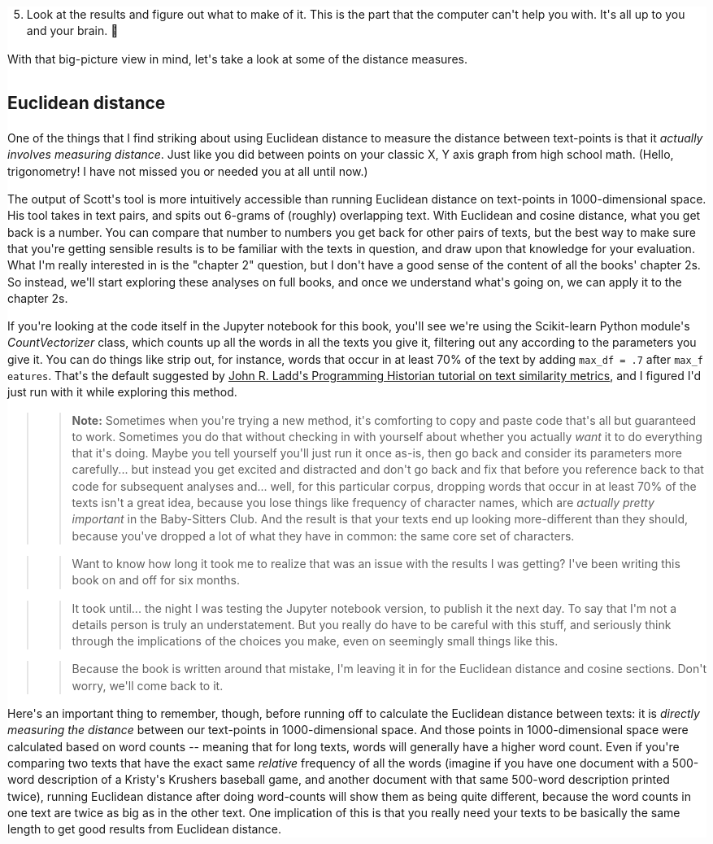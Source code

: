 5.  Look at the results and figure out what to make of it. This is the part that the computer can't help you with. It's all up to you and your brain. 🤯

With that big-picture view in mind, let's take a look at some of the distance measures.

## Euclidean distance

One of the things that I find striking about using Euclidean distance to measure the distance between text-points is that it *actually involves measuring distance*. Just like you did between points on your classic X, Y axis graph from high school math. (Hello, trigonometry! I have not missed you or needed you at all until now.)

The output of Scott's tool is more intuitively accessible than running Euclidean distance on text-points in 1000-dimensional space. His tool takes in text pairs, and spits out 6-grams of (roughly) overlapping text. With Euclidean and cosine distance, what you get back is a number. You can compare that number to numbers you get back for other pairs of texts, but the best way to make sure that you're getting sensible results is to be familiar with the texts in question, and draw upon that knowledge for your evaluation. What I'm really interested in is the "chapter 2" question, but I don't have a good sense of the content of all the books' chapter 2s. So instead, we'll start exploring these analyses on full books, and once we understand what's going on, we can apply it to the chapter 2s.

If you're looking at the code itself in the Jupyter notebook for this book, you'll see we're using the Scikit-learn Python module's *CountVectorizer* class, which counts up all the words in all the texts you give it, filtering out any according to the parameters you give it. You can do things like strip out, for instance, words that occur in at least 70% of the text by adding `max_df = .7` after `max_features`. That's the default suggested by [John R. Ladd's Programming Historian tutorial on text similarity metrics](https://programminghistorian.org/en/lessons/common-similarity-measures), and I figured I'd just run with it while exploring this method.

>><b>Note:</b> Sometimes when you're trying a new method, it's comforting to copy and paste code that's all but guaranteed to work. Sometimes you do that without checking in with yourself about whether you actually <em>want</em> it to do everything that it's doing. Maybe you tell yourself you'll just run it once as-is, then go back and consider its parameters more carefully... but instead you get excited and distracted and don't go back and fix that before you reference back to that code for subsequent analyses and... well, for this particular corpus, dropping words that occur in at least 70% of the texts isn't a great idea, because you lose things like frequency of character names, which are <em>actually pretty important</em> in the Baby-Sitters Club. And the result is that your texts end up looking more-different than they should, because you've dropped a lot of what they have in common: the same core set of characters.

>>Want to know how long it took me to realize that was an issue with the results I was getting? I've been writing this book on and off for six months.

>>It took until... the night I was testing the Jupyter notebook version, to publish it the next day. To say that I'm not a details person is truly an understatement. But you really do have to be careful with this stuff, and seriously think through the implications of the choices you make, even on seemingly small things like this.

>>Because the book is written around that mistake, I'm leaving it in for the Euclidean distance and cosine sections. Don't worry, we'll come back to it.

Here's an important thing to remember, though, before running off to calculate the Euclidean distance between texts: it is *directly measuring the distance* between our text-points in 1000-dimensional space. And those points in 1000-dimensional space were calculated based on word counts -- meaning that for long texts, words will generally have a higher word count. Even if you're comparing two texts that have the exact same *relative* frequency of all the words (imagine if you have one document with a 500-word description of a Kristy's Krushers baseball game, and another document with that same 500-word description printed twice), running Euclidean distance after doing word-counts will show them as being quite different, because the word counts in one text are twice as big as in the other text. One implication of this is that you really need your texts to be basically the same length to get good results from Euclidean distance.
